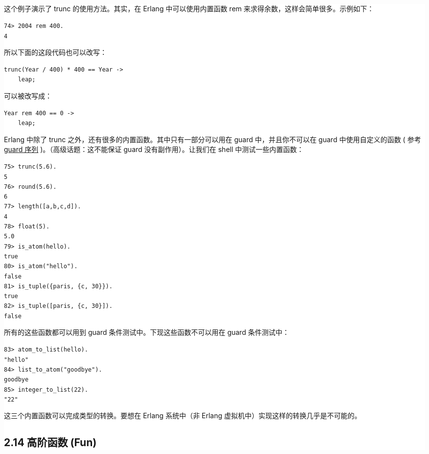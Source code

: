 这个例子演示了 trunc 的使用方法。其实，在 Erlang 中可以使用内置函数 rem 来求得余数，这样会简单很多。示例如下：  

```
74> 2004 rem 400.
4
```  

所以下面的这段代码也可以改写：  

```
trunc(Year / 400) * 400 == Year ->
    leap;
```  

可以被改写成：  

```
Year rem 400 == 0 ->
    leap;
```  

Erlang 中除了 trunc 之外，还有很多的内置函数。其中只有一部分可以用在 guard 中，并且你不可以在 guard 中使用自定义的函数 ( 参考 [guard 序列](http://www.erlang.org/doc/reference_manual/expressions.html) )。（高级话题：这不能保证 guard 没有副作用）。让我们在 shell 中测试一些内置函数：  

```
75> trunc(5.6).
5
76> round(5.6).
6
77> length([a,b,c,d]).
4
78> float(5).
5.0
79> is_atom(hello).
true
80> is_atom("hello").
false
81> is_tuple({paris, {c, 30}}).
true
82> is_tuple([paris, {c, 30}]).
false
```  

所有的这些函数都可以用到 guard 条件测试中。下现这些函数不可以用在 guard 条件测试中：  

```
83> atom_to_list(hello).
"hello"
84> list_to_atom("goodbye").
goodbye
85> integer_to_list(22).
"22"
```  

这三个内置函数可以完成类型的转换。要想在 Erlang 系统中（非 Erlang 虚拟机中）实现这样的转换几乎是不可能的。  

## 2.14 高阶函数  (Fun)

